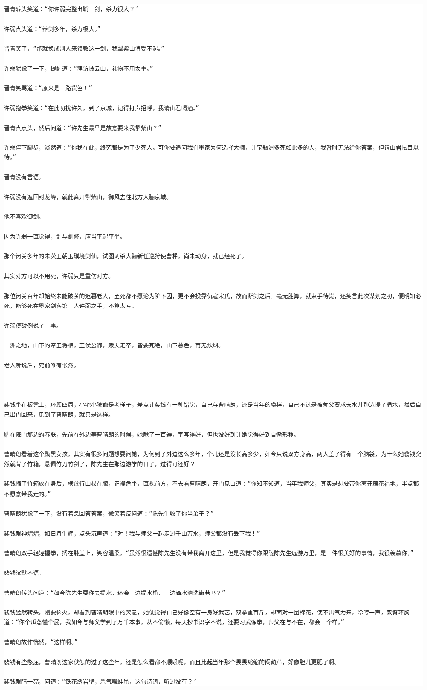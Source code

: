     晋青转头笑道：“你许弱完整出鞘一剑，杀力很大？”

    许弱点头道：“养剑多年，杀力极大。”

    晋青笑了，“那就换成别人来领教这一剑，我掣紫山消受不起。”

    许弱犹豫了一下，提醒道：“拜访披云山，礼物不用太重。”

    晋青笑骂道：“原来是一路货色！”

    许弱抱拳笑道：“在此叨扰许久，到了京城，记得打声招呼，我请山君喝酒。”

    晋青点点头，然后问道：“许先生最早是故意要来我掣紫山？”

    许弱停下脚步，淡然道：“你我在此，终究都是为了少死人。可你要追问我们墨家为何选择大骊，让宝瓶洲多死如此多的人，我暂时无法给你答案，但请山君拭目以待。”

    晋青没有言语。

    许弱没有返回封龙峰，就此离开掣紫山，御风去往北方大骊京城。

    他不喜欢御剑。

    因为许弱一直觉得，剑与剑修，应当平起平坐。

    那个闭关多年的朱荧王朝玉璞境剑仙，试图刺杀大骊新任巡狩使曹枰，尚未动身，就已经死了。

    其实对方可以不用死，许弱只是重伤对方。

    那位闭关百年却始终未能破关的迟暮老人，至死都不愿沦为阶下囚，更不会投靠仇寇宋氏，故而断剑之后，毫无胜算，就束手待毙，还笑言此次谋划之初，便明知必死，能够死在墨家剑客第一人许弱之手，不算太亏。

    许弱便破例说了一事。

    一洲之地，山下的帝王将相，王侯公卿，贩夫走卒，皆要死绝，山下暮色，再无炊烟。

    老人听说后，死前唯有怅然。

    ————

    裴钱坐在板凳上，环顾四周，小宅小院都是老样子，差点让裴钱有一种错觉，自己与曹晴朗，还是当年的模样，自己不过是被师父要求去水井那边提了桶水，然后自己出门回来，见到了曹晴朗，就只是这样。

    贴在院门那边的春联，先前在外边等曹晴朗的时候，她瞅了一百遍，字写得好，但也没好到让她觉得好到自惭形秽。

    曹晴朗看着这个黝黑女孩，其实有很多问题想要问她，为何到了外边这么多年，个儿还是没长高多少，如今只说双方身高，两人差了得有一个脑袋，为什么她裴钱突然就背了竹箱，悬佩竹刀竹剑了，陈先生在那边游学的日子，过得可还好？

    裴钱摘了竹箱放在身后，横放行山杖在膝，正襟危坐，直视前方，不去看曹晴朗，开门见山道：“你知不知道，当年我师父，其实是想要带你离开藕花福地，半点都不愿意带我走的。”

    曹晴朗犹豫了一下，没有着急回答答案，微笑着反问道：“陈先生收了你当弟子？”

    裴钱眼神熠熠，如日月生辉，点头沉声道：“对！我与师父一起走过千山万水，师父都没有丢下我！”

    曹晴朗双手轻轻握拳，搁在膝盖上，笑容温柔，“虽然很遗憾陈先生没有带我离开这里，但是我觉得你跟随陈先生远游万里，是一件很美好的事情，我很羡慕你。”

    裴钱沉默不语。

    曹晴朗转头问道：“如今陈先生要你去提水，还会一边提水桶，一边洒水清洗街巷吗？”

    裴钱猛然转头，刚要恼火，却看到曹晴朗眼中的笑意，她便觉得自己好像空有一身好武艺，双拳重百斤，却面对一团棉花，使不出气力来，冷哼一声，双臂环胸道：“你个瓜怂懂个屁，我如今与师父学到了万千本事，从不偷懒，每天抄书识字不说，还要习武练拳，师父在与不在，都会一个样。”

    曹晴朗故作恍然，“这样啊。”

    裴钱有些憋屈，曹晴朗这家伙怎的过了这些年，还是怎么看都不顺眼呢，而且比起当年那个畏畏缩缩的闷葫芦，好像胆儿更肥了啊。

    裴钱眼睛一亮，问道：“铁花绣岩壁，杀气噤蛙黾，这句诗词，听过没有？”

